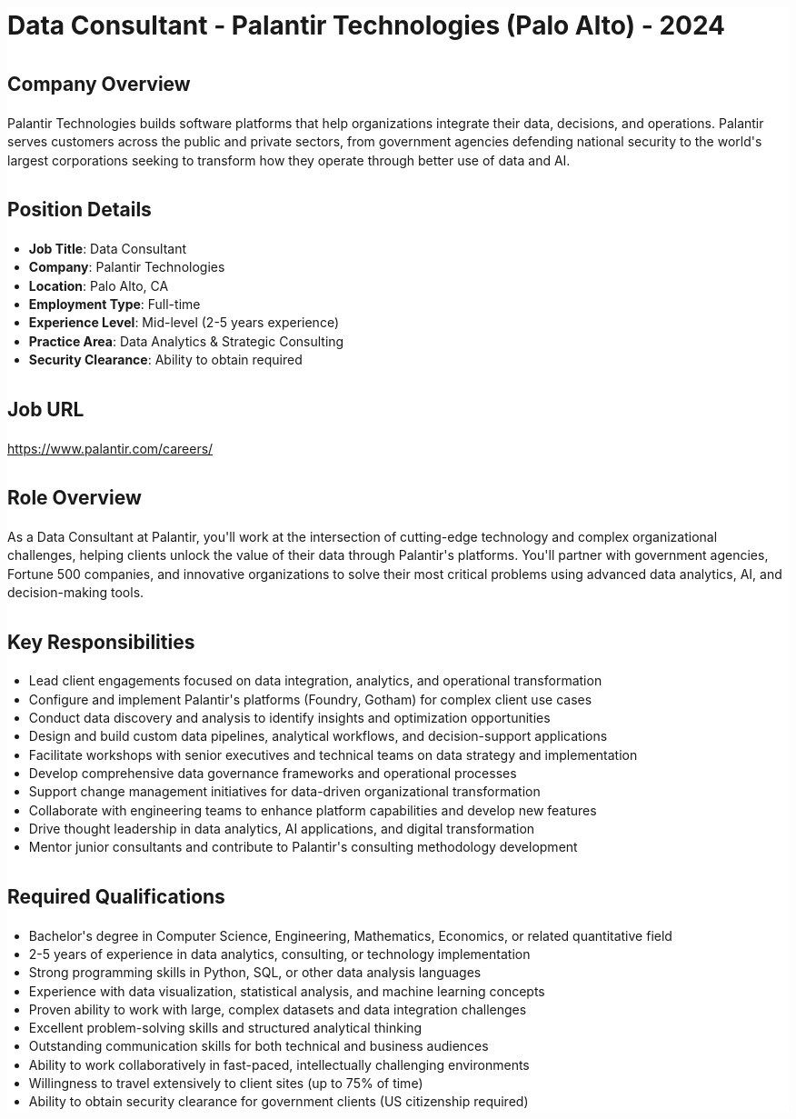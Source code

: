 # Data Consultant - Palantir Technologies (Palo Alto) - 2024

## Company Overview
Palantir Technologies builds software platforms that help organizations integrate their data, decisions, and operations. Palantir serves customers across the public and private sectors, from government agencies defending national security to the world's largest corporations seeking to transform how they operate through better use of data and AI.

## Position Details
- **Job Title**: Data Consultant
- **Company**: Palantir Technologies
- **Location**: Palo Alto, CA
- **Employment Type**: Full-time
- **Experience Level**: Mid-level (2-5 years experience)
- **Practice Area**: Data Analytics & Strategic Consulting
- **Security Clearance**: Ability to obtain required

## Job URL
https://www.palantir.com/careers/

## Role Overview
As a Data Consultant at Palantir, you'll work at the intersection of cutting-edge technology and complex organizational challenges, helping clients unlock the value of their data through Palantir's platforms. You'll partner with government agencies, Fortune 500 companies, and innovative organizations to solve their most critical problems using advanced data analytics, AI, and decision-making tools.

## Key Responsibilities
- Lead client engagements focused on data integration, analytics, and operational transformation
- Configure and implement Palantir's platforms (Foundry, Gotham) for complex client use cases
- Conduct data discovery and analysis to identify insights and optimization opportunities
- Design and build custom data pipelines, analytical workflows, and decision-support applications
- Facilitate workshops with senior executives and technical teams on data strategy and implementation
- Develop comprehensive data governance frameworks and operational processes
- Support change management initiatives for data-driven organizational transformation
- Collaborate with engineering teams to enhance platform capabilities and develop new features
- Drive thought leadership in data analytics, AI applications, and digital transformation
- Mentor junior consultants and contribute to Palantir's consulting methodology development

## Required Qualifications
- Bachelor's degree in Computer Science, Engineering, Mathematics, Economics, or related quantitative field
- 2-5 years of experience in data analytics, consulting, or technology implementation
- Strong programming skills in Python, SQL, or other data analysis languages
- Experience with data visualization, statistical analysis, and machine learning concepts
- Proven ability to work with large, complex datasets and data integration challenges
- Excellent problem-solving skills and structured analytical thinking
- Outstanding communication skills for both technical and business audiences
- Ability to work collaboratively in fast-paced, intellectually challenging environments
- Willingness to travel extensively to client sites (up to 75% of time)
- Ability to obtain security clearance for government clients (US citizenship required)
